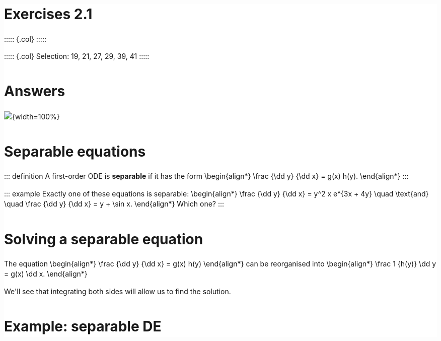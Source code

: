 # Exercises 2.1

::::: {.col}
<pdf-reader src="/static/documents/zill-2.1.pdf" width="100%" height="900" />
:::::

::::: {.col}
Selection: 19, 21, 27, 29, 39, 41
:::::

# Answers

![](/static/images/1684450837.png){width=100%}

# Separable equations

::: definition
A first-order ODE is **separable** if it has the form
\begin{align*}
\frac {\dd y} {\dd x} = g(x) h(y).
\end{align*}
:::

::: example
Exactly one of these equations is separable:
\begin{align*}
\frac {\dd y} {\dd x} = y^2 x e^{3x + 4y}
\quad \text{and} \quad
\frac {\dd y} {\dd x} = y + \sin x.
\end{align*}
Which one?
:::

# Solving a separable equation

The equation
\begin{align*}
\frac {\dd y} {\dd x} = g(x) h(y)
\end{align*}
can be reorganised into
\begin{align*}
\frac 1 {h(y)} \dd y = g(x) \dd x.
\end{align*}

We'll see that integrating both sides will allow us to find the solution.

# Example: separable DE
